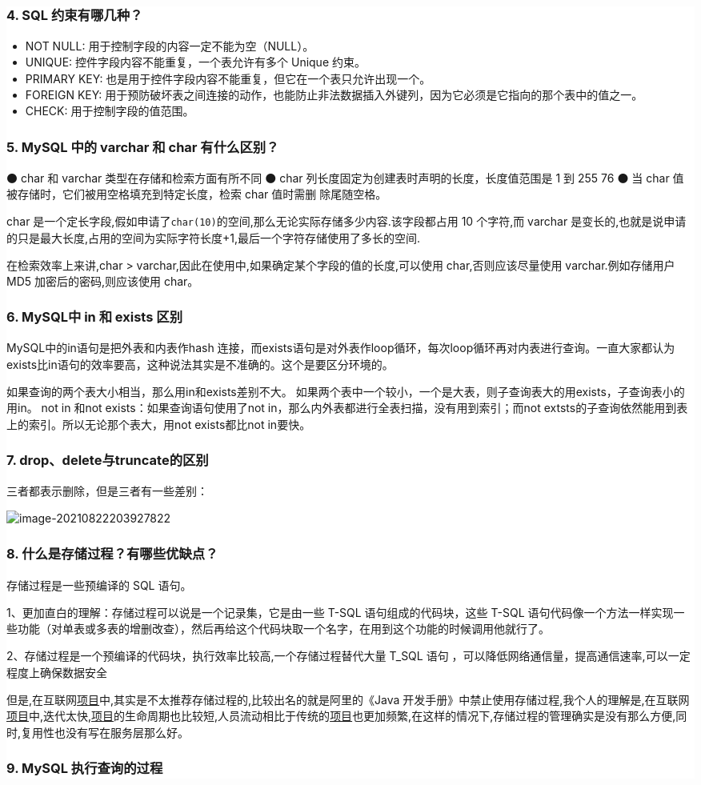 ### 4. SQL 约束有哪几种？

- NOT NULL: 用于控制字段的内容一定不能为空（NULL）。
- UNIQUE: 控件字段内容不能重复，一个表允许有多个 Unique 约束。
- PRIMARY KEY: 也是用于控件字段内容不能重复，但它在一个表只允许出现一个。
- FOREIGN KEY: 用于预防破坏表之间连接的动作，也能防止非法数据插入外键列，因为它必须是它指向的那个表中的值之一。
- CHECK: 用于控制字段的值范围。

### 5. MySQL 中的 varchar 和 char 有什么区别？

⚫ char 和 varchar 类型在存储和检索方面有所不同
⚫ char 列长度固定为创建表时声明的长度，长度值范围是 1 到 255
76
⚫ 当 char 值被存储时，它们被用空格填充到特定长度，检索 char 值时需删
除尾随空格。

char 是一个定长字段,假如申请了`char(10)`的空间,那么无论实际存储多少内容.该字段都占用 10 个字符,而 varchar 是变长的,也就是说申请的只是最大长度,占用的空间为实际字符长度+1,最后一个字符存储使用了多长的空间.

在检索效率上来讲,char > varchar,因此在使用中,如果确定某个字段的值的长度,可以使用 char,否则应该尽量使用 varchar.例如存储用户 MD5 加密后的密码,则应该使用 char。

### 6. MySQL中 in 和 exists 区别

MySQL中的in语句是把外表和内表作hash 连接，而exists语句是对外表作loop循环，每次loop循环再对内表进行查询。一直大家都认为exists比in语句的效率要高，这种说法其实是不准确的。这个是要区分环境的。

如果查询的两个表大小相当，那么用in和exists差别不大。
如果两个表中一个较小，一个是大表，则子查询表大的用exists，子查询表小的用in。
not in 和not exists：如果查询语句使用了not in，那么内外表都进行全表扫描，没有用到索引；而not extsts的子查询依然能用到表上的索引。所以无论那个表大，用not exists都比not in要快。

### 7. drop、delete与truncate的区别

三者都表示删除，但是三者有一些差别：

![image-20210822203927822](https://uploadfiles.nowcoder.com/files/20210822/540390845_1629637246866/image-20210822203927822.png)

### 8. 什么是存储过程？有哪些优缺点？

存储过程是一些预编译的 SQL 语句。

1、更加直白的理解：存储过程可以说是一个记录集，它是由一些 T-SQL 语句组成的代码块，这些 T-SQL 语句代码像一个方法一样实现一些功能（对单表或多表的增删改查），然后再给这个代码块取一个名字，在用到这个功能的时候调用他就行了。

2、存储过程是一个预编译的代码块，执行效率比较高,一个存储过程替代大量 T_SQL 语句 ，可以降低网络通信量，提高通信速率,可以一定程度上确保数据安全

但是,在互联网[项目](https://www.nowcoder.com/jump/super-jump/word?word=项目)中,其实是不太推荐存储过程的,比较出名的就是阿里的《Java 开发手册》中禁止使用存储过程,我个人的理解是,在互联网[项目](https://www.nowcoder.com/jump/super-jump/word?word=项目)中,迭代太快,[项目](https://www.nowcoder.com/jump/super-jump/word?word=项目)的生命周期也比较短,人员流动相比于传统的[项目](https://www.nowcoder.com/jump/super-jump/word?word=项目)也更加频繁,在这样的情况下,存储过程的管理确实是没有那么方便,同时,复用性也没有写在服务层那么好。

### 9. MySQL 执行查询的过程

